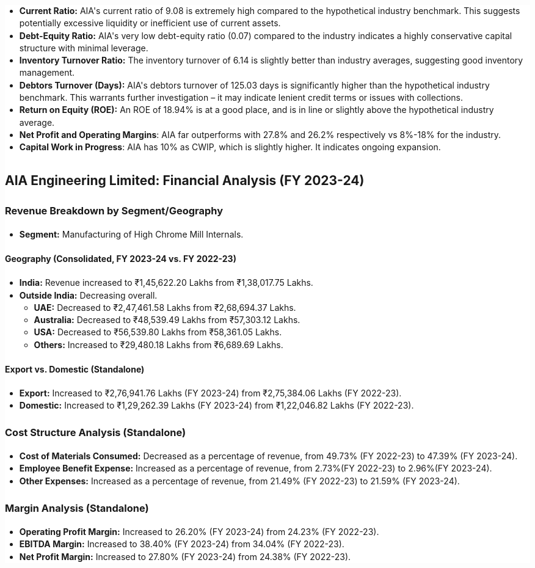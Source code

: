 *   **Current Ratio:** AIA's current ratio of 9.08 is extremely high compared to the hypothetical industry benchmark. This suggests potentially excessive liquidity or inefficient use of current assets.
*   **Debt-Equity Ratio:** AIA's very low debt-equity ratio (0.07) compared to the industry indicates a highly conservative capital structure with minimal leverage.
*   **Inventory Turnover Ratio:** The inventory turnover of 6.14 is slightly better than industry averages, suggesting good inventory management.
*   **Debtors Turnover (Days):** AIA's debtors turnover of 125.03 days is significantly higher than the hypothetical industry benchmark. This warrants further investigation – it may indicate lenient credit terms or issues with collections.
*   **Return on Equity (ROE):** An ROE of 18.94% is at a good place, and is in line or slightly above the hypothetical industry average.
*   **Net Profit and Operating Margins**: AIA far outperforms with 27.8% and 26.2% respectively vs 8%-18% for the industry.
*   **Capital Work in Progress**: AIA has 10% as CWIP, which is slightly higher. It indicates ongoing expansion.

## AIA Engineering Limited: Financial Analysis (FY 2023-24)

### Revenue Breakdown by Segment/Geography

*   **Segment:** Manufacturing of High Chrome Mill Internals.

#### Geography (Consolidated, FY 2023-24 vs. FY 2022-23)

*   **India:** Revenue increased to ₹1,45,622.20 Lakhs from ₹1,38,017.75 Lakhs.
*   **Outside India:** Decreasing overall.
    *   **UAE:** Decreased to ₹2,47,461.58 Lakhs from ₹2,68,694.37 Lakhs.
    *   **Australia:** Decreased to ₹48,539.49 Lakhs from ₹57,303.12 Lakhs.
    *   **USA:** Decreased to ₹56,539.80 Lakhs from ₹58,361.05 Lakhs.
    *   **Others:** Increased to ₹29,480.18 Lakhs from ₹6,689.69 Lakhs.

#### Export vs. Domestic (Standalone)

*   **Export:** Increased to ₹2,76,941.76 Lakhs (FY 2023-24) from ₹2,75,384.06 Lakhs (FY 2022-23).
*   **Domestic:** Increased to ₹1,29,262.39 Lakhs (FY 2023-24) from ₹1,22,046.82 Lakhs (FY 2022-23).

### Cost Structure Analysis (Standalone)

*   **Cost of Materials Consumed:** Decreased as a percentage of revenue, from 49.73% (FY 2022-23) to 47.39% (FY 2023-24).
*   **Employee Benefit Expense:** Increased as a percentage of revenue, from 2.73%(FY 2022-23) to 2.96%(FY 2023-24).
*   **Other Expenses:** Increased as a percentage of revenue, from 21.49% (FY 2022-23) to 21.59% (FY 2023-24).

### Margin Analysis (Standalone)

*   **Operating Profit Margin:** Increased to 26.20% (FY 2023-24) from 24.23% (FY 2022-23).
*   **EBITDA Margin:** Increased to 38.40% (FY 2023-24) from 34.04% (FY 2022-23).
*   **Net Profit Margin:** Increased to 27.80% (FY 2023-24) from 24.38% (FY 2022-23).
